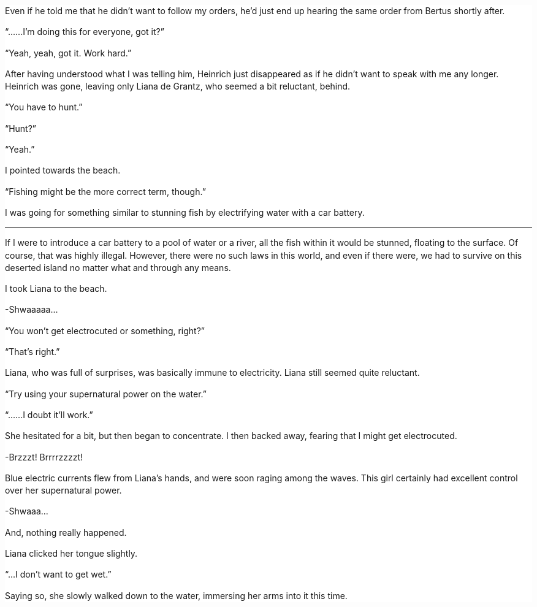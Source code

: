 Even if he told me that he didn’t want to follow my orders, he’d just end up hearing
the same order from Bertus shortly after.

“......I’m doing this for everyone, got it?”

“Yeah, yeah, got it. Work hard.”

After having understood what I was telling him, Heinrich just disappeared as if he
didn’t want to speak with me any longer. Heinrich was gone, leaving only Liana de
Grantz, who seemed a bit reluctant, behind.

“You have to hunt.”

“Hunt?”

“Yeah.”

I pointed towards the beach.

“Fishing might be the more correct term, though.”

I was going for something similar to stunning fish by electrifying water with a car
battery.

* * *

If I were to introduce a car battery to a pool of water or a river, all the fish within it
would be stunned, floating to the surface. Of course, that was highly illegal.
However, there were no such laws in this world, and even if there were, we had to
survive on this deserted island no matter what and through any means.

I took Liana to the beach.

-Shwaaaaa...

“You won’t get electrocuted or something, right?”

“That’s right.”

Liana, who was full of surprises, was basically immune to electricity. Liana still
seemed quite reluctant.

“Try using your supernatural power on the water.”

“......I doubt it’ll work.”

She hesitated for a bit, but then began to concentrate. I then backed away, fearing
that I might get electrocuted.

-Brzzzt! Brrrrzzzzt!

Blue electric currents flew from Liana’s hands, and were soon raging among the
waves. This girl certainly had excellent control over her supernatural power.

-Shwaaa...

And, nothing really happened.

Liana clicked her tongue slightly.

“...I don’t want to get wet.”

Saying so, she slowly walked down to the water, immersing her arms into it this time.

